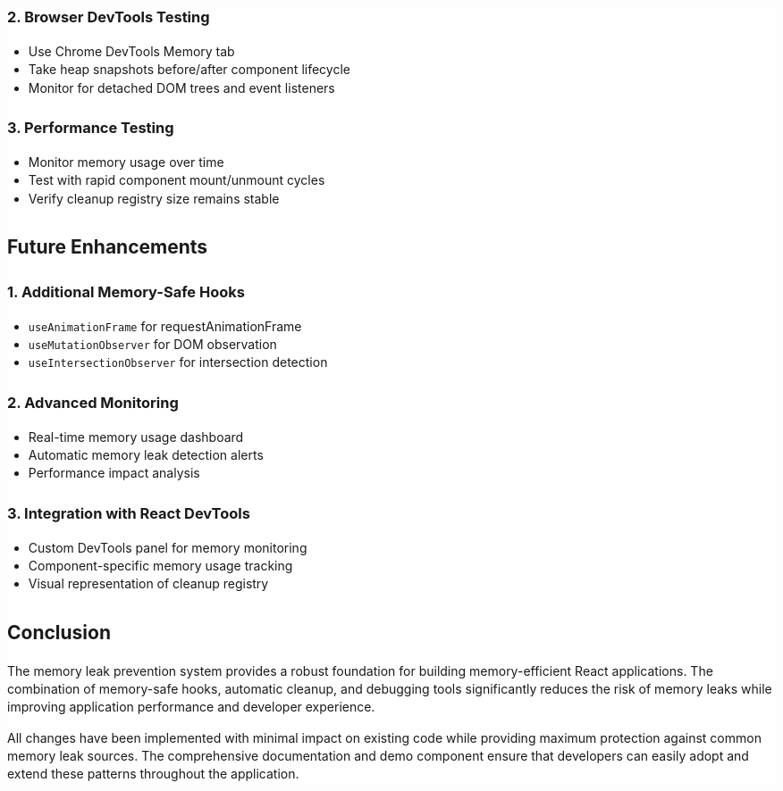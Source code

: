 ### 2. Browser DevTools Testing
- Use Chrome DevTools Memory tab
- Take heap snapshots before/after component lifecycle
- Monitor for detached DOM trees and event listeners

### 3. Performance Testing
- Monitor memory usage over time
- Test with rapid component mount/unmount cycles
- Verify cleanup registry size remains stable

## Future Enhancements

### 1. Additional Memory-Safe Hooks
- `useAnimationFrame` for requestAnimationFrame
- `useMutationObserver` for DOM observation
- `useIntersectionObserver` for intersection detection

### 2. Advanced Monitoring
- Real-time memory usage dashboard
- Automatic memory leak detection alerts
- Performance impact analysis

### 3. Integration with React DevTools
- Custom DevTools panel for memory monitoring
- Component-specific memory usage tracking
- Visual representation of cleanup registry

## Conclusion

The memory leak prevention system provides a robust foundation for building memory-efficient React applications. The combination of memory-safe hooks, automatic cleanup, and debugging tools significantly reduces the risk of memory leaks while improving application performance and developer experience.

All changes have been implemented with minimal impact on existing code while providing maximum protection against common memory leak sources. The comprehensive documentation and demo component ensure that developers can easily adopt and extend these patterns throughout the application. 